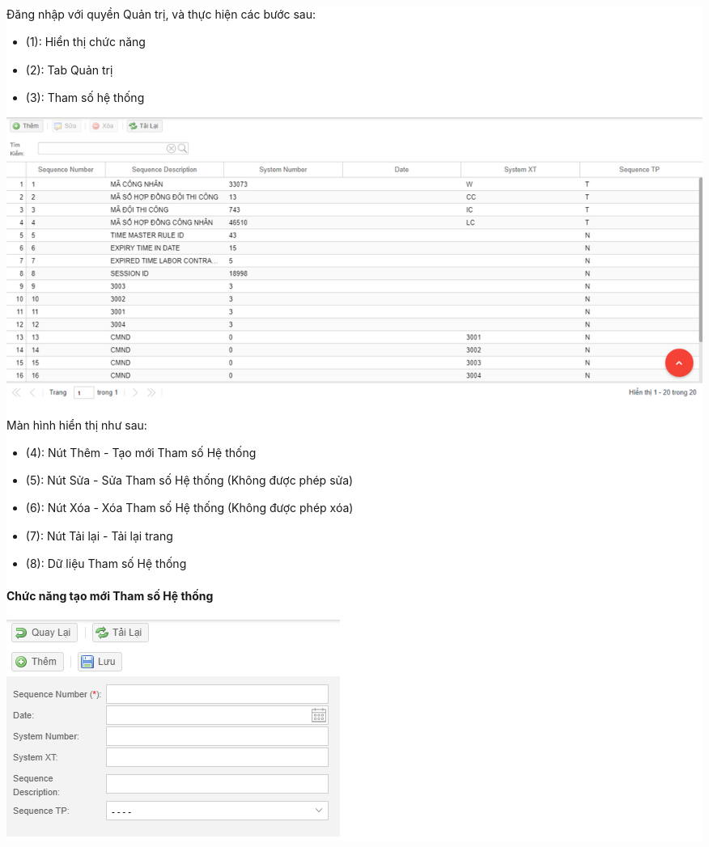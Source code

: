 Đăng nhập với quyền Quản trị, và thực hiện các bước sau:

-   (1): Hiển thị chức năng

-   (2): Tab Quản trị

-   (3): Tham số hệ thống

![](/assets/media/b36b9c2dfbb0cc1f655c10419c1b3aa6.png)

Màn hình hiển thị như sau:

-   (4): Nút Thêm - Tạo mới Tham số Hệ thống

-   (5): Nút Sửa - Sửa Tham số Hệ thống (Không được phép sửa)

-   (6): Nút Xóa - Xóa Tham số Hệ thống (Không được phép xóa)

-   (7): Nút Tải lại - Tải lại trang

-   (8): Dữ liệu Tham số Hệ thống

#### Chức năng tạo mới Tham số Hệ thống

![](/assets/media/31bab1e7731b60779cd84ca7874c376f.png)
